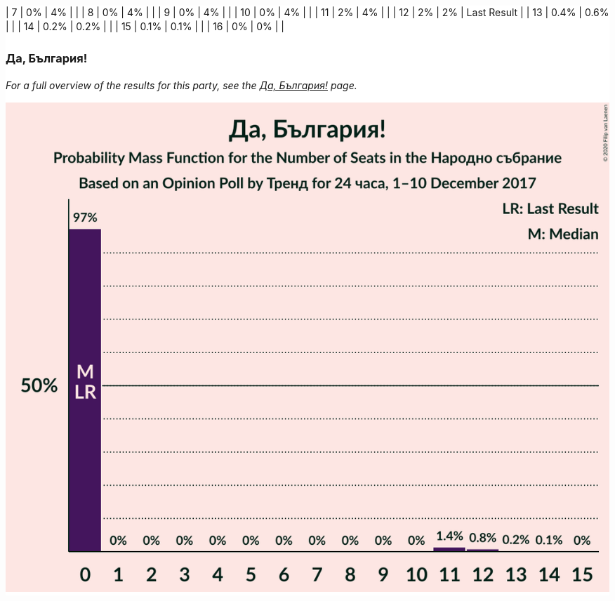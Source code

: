 | 7 | 0% | 4% |  |
| 8 | 0% | 4% |  |
| 9 | 0% | 4% |  |
| 10 | 0% | 4% |  |
| 11 | 2% | 4% |  |
| 12 | 2% | 2% | Last Result |
| 13 | 0.4% | 0.6% |  |
| 14 | 0.2% | 0.2% |  |
| 15 | 0.1% | 0.1% |  |
| 16 | 0% | 0% |  |

### Да, България!

*For a full overview of the results for this party, see the [Да, България!](party-дабългария.html) page.*

![Graph with seats probability mass function not yet produced](2017-12-10-Тренд-seats-pmf-дабългария.png "Seats Probability Mass Function")
